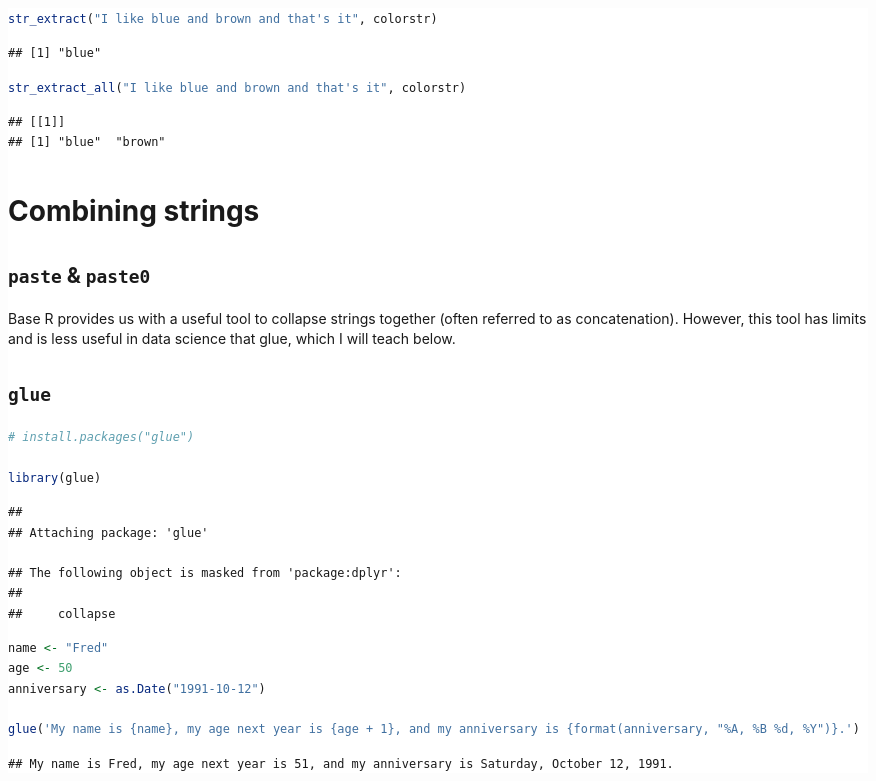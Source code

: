 ``` r
str_extract("I like blue and brown and that's it", colorstr)
```

    ## [1] "blue"

``` r
str_extract_all("I like blue and brown and that's it", colorstr)
```

    ## [[1]]
    ## [1] "blue"  "brown"

# Combining strings

## `paste` & `paste0`

Base R provides us with a useful tool to collapse strings together (often
referred to as concatenation). However, this tool has limits and is less useful
in data science that glue, which I will teach below.

## `glue`

``` r
# install.packages("glue")

library(glue)
```

    ## 
    ## Attaching package: 'glue'

    ## The following object is masked from 'package:dplyr':
    ## 
    ##     collapse

``` r
name <- "Fred"
age <- 50
anniversary <- as.Date("1991-10-12")

glue('My name is {name}, my age next year is {age + 1}, and my anniversary is {format(anniversary, "%A, %B %d, %Y")}.') 
```

    ## My name is Fred, my age next year is 51, and my anniversary is Saturday, October 12, 1991.
